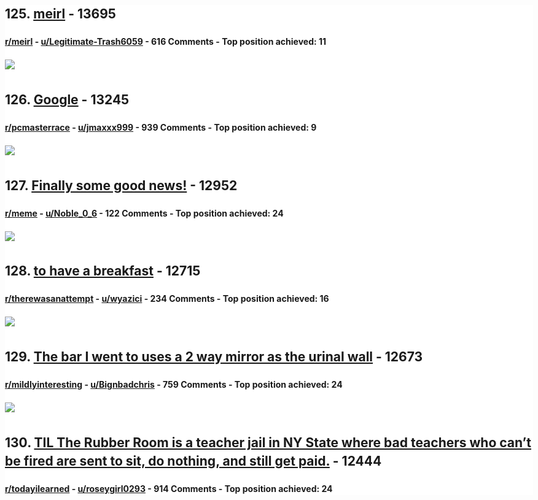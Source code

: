 ## 125. [meirl](http://reddit.com/r/meirl/comments/sol9sn/meirl/) - 13695
#### [r/meirl](http://reddit.com/r/meirl) - [u/Legitimate-Trash6059](http://reddit.com/u/Legitimate-Trash6059) - 616 Comments - Top position achieved: 11

<a href="https://i.redd.it/pn0iqtc6wug81.jpg"><img src="https://b.thumbs.redditmedia.com/lovDQsZWAm0IVQ_JdvhwUgxDAVNOJJlCIgOjt-Jb-Ck.jpg"></img></a>

## 126. [Google](http://reddit.com/r/pcmasterrace/comments/sochx7/google/) - 13245
#### [r/pcmasterrace](http://reddit.com/r/pcmasterrace) - [u/jmaxxx999](http://reddit.com/u/jmaxxx999) - 939 Comments - Top position achieved: 9

<a href="https://i.redd.it/b1xoo80ixsg81.jpg"><img src="https://b.thumbs.redditmedia.com/LNEqzOlUwq3tAAKhAO2SJMzyqh6WmMrGpP3Au3_Hr3E.jpg"></img></a>

## 127. [Finally some good news!](http://reddit.com/r/meme/comments/so2pg0/finally_some_good_news/) - 12952
#### [r/meme](http://reddit.com/r/meme) - [u/Noble_0_6](http://reddit.com/u/Noble_0_6) - 122 Comments - Top position achieved: 24

<a href="https://i.redd.it/xrhkyjbl2qg81.jpg"><img src="https://b.thumbs.redditmedia.com/DsEqBuIFUb_ffiZ2sAVvc_AaHnKVSHU01rBU21ncw3E.jpg"></img></a>

## 128. [to have a breakfast](http://reddit.com/r/therewasanattempt/comments/so92n6/to_have_a_breakfast/) - 12715
#### [r/therewasanattempt](http://reddit.com/r/therewasanattempt) - [u/wyazici](http://reddit.com/u/wyazici) - 234 Comments - Top position achieved: 16

<a href="https://v.redd.it/1j6pu1g6vrg81"><img src="https://b.thumbs.redditmedia.com/QlaRtUml8P5S5_BaP1sPXSnzJj0B-Y1hD9ziJDxaJWk.jpg"></img></a>

## 129. [The bar I went to uses a 2 way mirror as the urinal wall](http://reddit.com/r/mildlyinteresting/comments/so4e3o/the_bar_i_went_to_uses_a_2_way_mirror_as_the/) - 12673
#### [r/mildlyinteresting](http://reddit.com/r/mildlyinteresting) - [u/Bignbadchris](http://reddit.com/u/Bignbadchris) - 759 Comments - Top position achieved: 24

<a href="https://i.redd.it/hbu1avqnhqg81.jpg"><img src="https://b.thumbs.redditmedia.com/ST0hqsalUwsct4Sbq0w8ej6tAsPb7csErTa4bLof9yY.jpg"></img></a>

## 130. [TIL The Rubber Room is a teacher jail in NY State where bad teachers who can’t be fired are sent to sit, do nothing, and still get paid.](http://reddit.com/r/todayilearned/comments/snyqkc/til_the_rubber_room_is_a_teacher_jail_in_ny_state/) - 12444
#### [r/todayilearned](http://reddit.com/r/todayilearned) - [u/roseygirl0293](http://reddit.com/u/roseygirl0293) - 914 Comments - Top position achieved: 24
